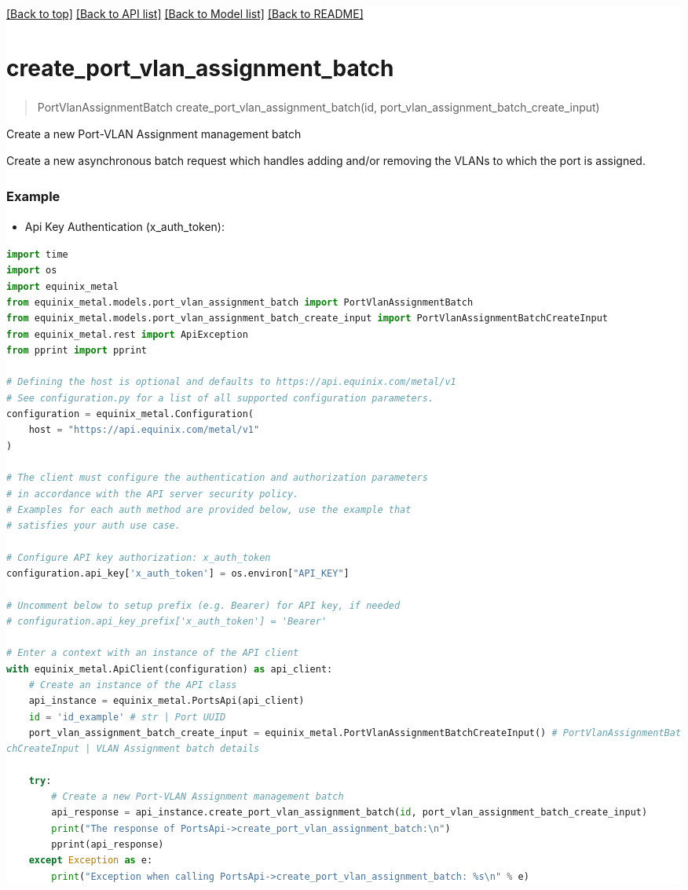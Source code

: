 [[Back to top]](#) [[Back to API list]](../README.md#documentation-for-api-endpoints) [[Back to Model list]](../README.md#documentation-for-models) [[Back to README]](../README.md)

# **create_port_vlan_assignment_batch**
> PortVlanAssignmentBatch create_port_vlan_assignment_batch(id, port_vlan_assignment_batch_create_input)

Create a new Port-VLAN Assignment management batch

Create a new asynchronous batch request which handles adding and/or removing the VLANs to which the port is assigned.

### Example

* Api Key Authentication (x_auth_token):
```python
import time
import os
import equinix_metal
from equinix_metal.models.port_vlan_assignment_batch import PortVlanAssignmentBatch
from equinix_metal.models.port_vlan_assignment_batch_create_input import PortVlanAssignmentBatchCreateInput
from equinix_metal.rest import ApiException
from pprint import pprint

# Defining the host is optional and defaults to https://api.equinix.com/metal/v1
# See configuration.py for a list of all supported configuration parameters.
configuration = equinix_metal.Configuration(
    host = "https://api.equinix.com/metal/v1"
)

# The client must configure the authentication and authorization parameters
# in accordance with the API server security policy.
# Examples for each auth method are provided below, use the example that
# satisfies your auth use case.

# Configure API key authorization: x_auth_token
configuration.api_key['x_auth_token'] = os.environ["API_KEY"]

# Uncomment below to setup prefix (e.g. Bearer) for API key, if needed
# configuration.api_key_prefix['x_auth_token'] = 'Bearer'

# Enter a context with an instance of the API client
with equinix_metal.ApiClient(configuration) as api_client:
    # Create an instance of the API class
    api_instance = equinix_metal.PortsApi(api_client)
    id = 'id_example' # str | Port UUID
    port_vlan_assignment_batch_create_input = equinix_metal.PortVlanAssignmentBatchCreateInput() # PortVlanAssignmentBatchCreateInput | VLAN Assignment batch details

    try:
        # Create a new Port-VLAN Assignment management batch
        api_response = api_instance.create_port_vlan_assignment_batch(id, port_vlan_assignment_batch_create_input)
        print("The response of PortsApi->create_port_vlan_assignment_batch:\n")
        pprint(api_response)
    except Exception as e:
        print("Exception when calling PortsApi->create_port_vlan_assignment_batch: %s\n" % e)
```

